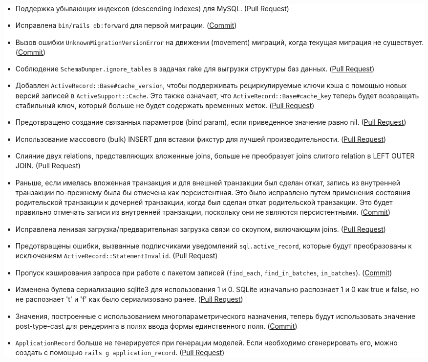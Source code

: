 *   Поддержка убывающих индексов (descending indexes) для MySQL.
    ([Pull Request](https://github.com/rails/rails/pull/28773))

*   Исправлена `bin/rails db:forward` для первой миграции.
    ([Commit](https://github.com/rails/rails/commit/b77d2aa0c336492ba33cbfade4964ba0eda3ef84))

*   Вызов ошибки `UnknownMigrationVersionError` на движении (movement) миграций, когда текущая миграция не существует.
    ([Commit](https://github.com/rails/rails/commit/bb9d6eb094f29bb94ef1f26aa44f145f17b973fe))

*   Соблюдение `SchemaDumper.ignore_tables` в задачах rake для выгрузки структуры баз данных.
    ([Pull Request](https://github.com/rails/rails/pull/29077))

*   Добавлен `ActiveRecord::Base#cache_version`, чтобы поддерживать рециркулируемые ключи кэша с помощью новых версий записей в `ActiveSupport::Cache`. Это также означает, что `ActiveRecord::Base#cache_key` теперь будет возвращать стабильный ключ, который больше не будет содержать временных меток.
    ([Pull Request](https://github.com/rails/rails/pull/29092))

*   Предотвращено создание связанных параметров (bind param), если приведенное значение равно nil.
    ([Pull Request](https://github.com/rails/rails/pull/29282))

*   Использование массового (bulk) INSERT для вставки фикстур для лучшей производительности.
    ([Pull Request](https://github.com/rails/rails/pull/29504))

*   Слияние двух relations, представляющих вложенные joins, больше не преобразует joins слитого relation в LEFT OUTER JOIN.
    ([Pull Request](https://github.com/rails/rails/pull/27063))

*   Раньше, если имелась вложенная транзакция и для внешней транзакции был сделан откат, запись из внутренней транзакции по-прежнему была бы отмечена как персистентная. Это было исправлено путем применения состояния родительской транзакции к дочерней транзакции, когда был сделан откат родительской транзакции. Это будет правильно отмечать записи из внутренней транзакции, поскольку они не являются персистентными.
    ([Commit](https://github.com/rails/rails/commit/0237da287eb4c507d10a0c6d94150093acc52b03))

*   Исправлена ленивая загрузка/предварительная загрузка связи со скоупом, включающим joins.
    ([Pull Request](https://github.com/rails/rails/pull/29413))

*   Предотвращены ошибки, вызванные подписчиками уведомлений `sql.active_record`, которые будут преобразованы к исключениям `ActiveRecord::StatementInvalid`.
    ([Pull Request](https://github.com/rails/rails/pull/29692))

*   Пропуск кэширования запроса при работе с пакетом записей (`find_each`, `find_in_batches`, `in_batches`).
    ([Commit](https://github.com/rails/rails/commit/b83852e6eed5789b23b13bac40228e87e8822b4d))

*   Изменена булева сериализацию sqlite3 для использования 1 и 0. SQLite изначально распознает 1 и 0 как true и false, но не распознает 't' и 'f' как было сериализовано ранее.
    ([Pull Request](https://github.com/rails/rails/pull/29699))

*   Значения, построенные с использованием многопараметрического назначения, теперь будут использовать значение post-type-cast для рендеринга в полях ввода формы единственного поля.
    ([Commit](https://github.com/rails/rails/commit/1519e976b224871c7f7dd476351930d5d0d7faf6))

*   `ApplicationRecord` больше не генерируется при генерации моделей. Если необходимо сгенерировать его, можно создать с помощью `rails g application_record`.
    ([Pull Request](https://github.com/rails/rails/pull/29916))
